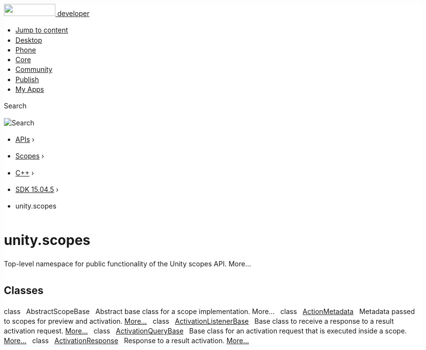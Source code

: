 <a href="https://developer.ubuntu.com/" class="logo-ubuntu"><img src="https://developer.ubuntu.com/assets/sites/ubuntu/latest/u/img/logos/logo-ubuntu-orange.svg" width="106" height="25" /> <span>developer</span></a>

-   [Jump to content](index.html#main-content)
-   [Desktop](https://developer.ubuntu.com/en/desktop/)
-   [Phone](https://developer.ubuntu.com/en/phone/)
-   [Core](https://developer.ubuntu.com/core)
-   [Community](https://developer.ubuntu.com/en/community/)
-   [Publish](https://developer.ubuntu.com/en/publish/)
-   [My Apps](https://myapps.developer.ubuntu.com/)

Search

<img src="https://developer.ubuntu.com/assets/sites/ubuntu/latest/u/img/search-white.svg" alt="Search" height="28" />

-   [APIs](../../../../index.html) ›
-   [Scopes](../../../index.html) ›
-   [C++](../../index.html) ›
-   <a href="../index.html" class="sub-nav-item">SDK 15.04.5</a> ›



-   unity.scopes

unity.scopes
============

Top-level namespace for public functionality of the Unity scopes API. More...

<span id="nested-classes"></span> Classes
-----------------------------------------

class  
AbstractScopeBase
 
Abstract base class for a scope implementation. More...
 
class  
<a href="../unity.scopes.ActionMetadata/index.html" class="el">ActionMetadata</a>
 
Metadata passed to scopes for preview and activation. [More...](../unity.scopes.ActionMetadata/index.html#details)
 
class  
<a href="../unity.scopes.ActivationListenerBase/index.html" class="el">ActivationListenerBase</a>
 
Base class to receive a response to a result activation request. [More...](../unity.scopes.ActivationListenerBase/index.html#details)
 
class  
<a href="../unity.scopes.ActivationQueryBase/index.html" class="el">ActivationQueryBase</a>
 
Base class for an activation request that is executed inside a scope. [More...](../unity.scopes.ActivationQueryBase/index.html#details)
 
class  
<a href="../unity.scopes.ActivationResponse/index.html" class="el">ActivationResponse</a>
 
Response to a result activation. [More...](../unity.scopes.ActivationResponse/index.html#details)
 